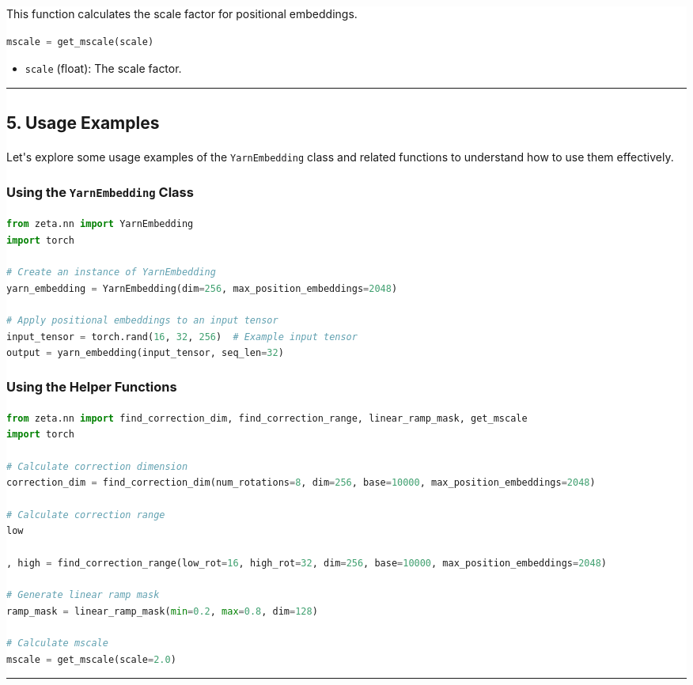 This function calculates the scale factor for positional embeddings.

```python
mscale = get_mscale(scale)
```

- `scale` (float): The scale factor.

---

## 5. Usage Examples <a name="usage-examples"></a>

Let's explore some usage examples of the `YarnEmbedding` class and related functions to understand how to use them effectively.

### Using the `YarnEmbedding` Class <a name="using-the-yarnembedding-class"></a>

```python
from zeta.nn import YarnEmbedding
import torch

# Create an instance of YarnEmbedding
yarn_embedding = YarnEmbedding(dim=256, max_position_embeddings=2048)

# Apply positional embeddings to an input tensor
input_tensor = torch.rand(16, 32, 256)  # Example input tensor
output = yarn_embedding(input_tensor, seq_len=32)
```

### Using the Helper Functions <a name="using-the-helper-functions"></a>

```python
from zeta.nn import find_correction_dim, find_correction_range, linear_ramp_mask, get_mscale
import torch

# Calculate correction dimension
correction_dim = find_correction_dim(num_rotations=8, dim=256, base=10000, max_position_embeddings=2048)

# Calculate correction range
low

, high = find_correction_range(low_rot=16, high_rot=32, dim=256, base=10000, max_position_embeddings=2048)

# Generate linear ramp mask
ramp_mask = linear_ramp_mask(min=0.2, max=0.8, dim=128)

# Calculate mscale
mscale = get_mscale(scale=2.0)
```

---